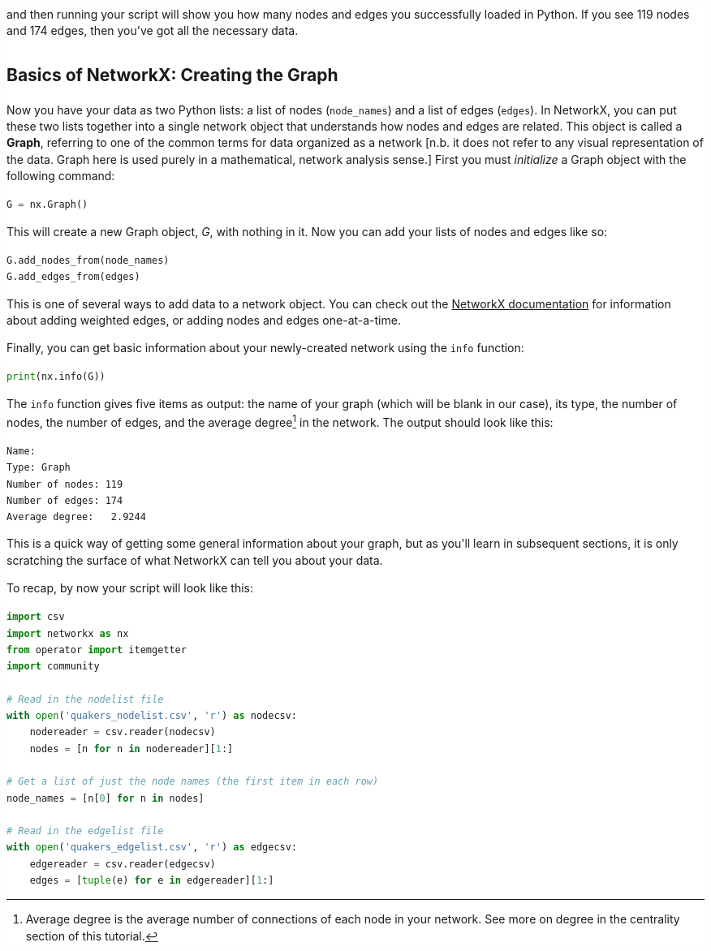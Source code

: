 and then running your script will show you how many nodes and edges you successfully loaded in Python. If you see 119 nodes and 174 edges, then you've got all the necessary data.


## Basics of NetworkX: Creating the Graph

Now you have your data as two Python lists: a list of nodes (`node_names`) and a list of edges (`edges`). In NetworkX, you can put these two lists together into a single network object that understands how nodes and edges are related. This object is called a **Graph**, referring to one of the common terms for data organized as a network [n.b. it does not refer to any visual representation of the data. Graph here is used purely in a mathematical, network analysis sense.] First you must *initialize* a Graph object with the following command:

```python
G = nx.Graph()
```

This will create a new Graph object, *G*, with nothing in it. Now you can add your lists of nodes and edges like so:

```python
G.add_nodes_from(node_names)
G.add_edges_from(edges)
```

This is one of several ways to add data to a network object. You can check out the [NetworkX documentation](https://networkx.readthedocs.io/en/stable/tutorial/tutorial.html#adding-attributes-to-graphs-nodes-and-edges) for information about adding weighted edges, or adding nodes and edges one-at-a-time.

Finally, you can get basic information about your newly-created network using the `info` function:

```python
print(nx.info(G))
```

The `info` function gives five items as output: the name of your graph (which will be blank in our case), its type, the number of nodes, the number of edges, and the average degree[^averagedegree] in the network. The output should look like this:

```
Name:
Type: Graph
Number of nodes: 119
Number of edges: 174
Average degree:   2.9244
```

This is a quick way of getting some general information about your graph, but as you'll learn in subsequent sections, it is only scratching the surface of what NetworkX can tell you about your data.

To recap, by now your script will look like this:

```python
import csv                                                             
import networkx as nx
from operator import itemgetter
import community

# Read in the nodelist file
with open('quakers_nodelist.csv', 'r') as nodecsv:                 
    nodereader = csv.reader(nodecsv)                                       
    nodes = [n for n in nodereader][1:]                                    

# Get a list of just the node names (the first item in each row)
node_names = [n[0] for n in nodes]                                       

# Read in the edgelist file
with open('quakers_edgelist.csv', 'r') as edgecsv:                         
    edgereader = csv.reader(edgecsv)                                   
    edges = [tuple(e) for e in edgereader][1:]                         
```

[^slicing]: There are a couple Pythonic techniques this code makes use of. The first is *list comprehensions*, which embed loops (`for n in nodes`) to create new lists (in brackets), like so: `new_list = [item for item in old_list]`. The second is *list slicing*, which allows you to subdivide or "slice" a list. The list slicing notation `[1:]` takes everything *except* for the first item in the list. The 1 tells Python to begin with the second item in the list (in Python, you start counting at 0), and the colon tells Python to take everything up to the end of the list. Since the first line in both of these lists is the header row of each CSV, we don't want those headers to be included in our data.
[^dictionary]: Dictionaries are a built-in datatype in Python, made up of key-value pairs. Think of a key as the headword in a dictionary, and the value as its definition. Keys have to be unique (only one of each per dictionary), but values can be anything. Dictionaries are represented by curly braces, with keys and values separate by colons: `{key1:value1, key2:value2, ...}`. Dictionaries are one of the fastest ways to store values that you know you'll need to look up later. In fact, a NetworkX Graph object is itself made up of nested dictionaries.
[^brackets]: Note that this code uses brackets in two ways. It uses numbers in brackets to access specific indices within a node list (for example, the birth year at `node[4]`), but it also uses brackets to assign a *key* (always `node[0]`, the ID) to any one of our empty dictionaries: `dictionary[key] = value`. Convenient!
[^path]: We take the length of the list *minus one* because we want the number of edges (or steps) between the nodes listed here, rather than the number of nodes.
[^import]: Every file format that is exportable is also importable. If you have a GEXF file from Gephi that you want to put into NetworkX, you'd type `G = nx.read_gexf('some_file.gexf')`.
[^modularity]: In larger networks, the lists would probably be unreadably long, but you could get a sense of all the modularity classes at once by visualizing the network and adding color to the nodes based on their modularity class.
[^pip]: Some installations will only want you to type `pip` without the "3," but in Python 3, `pip3` is the most common. If one doesn't work, try the other!
[^power]: Those of you with a stats background will note that degree in social networks typically follows a *power law*, but this is neither unusual nor especially helpful to know.
[^singletons]: For the sake of simplicity, we removed any nodes that are *not connected to any others* from the dataset before we began. This was simply to reduce clutter, but it's also very common to see lots of these single nodes in your average network dataset.
[^density]: But keep in mind this is the density of the *whole* network, including those unconnected components floating in orbit. There are a lot of possible connections there. If you took the density of only the largest component, you might get a very different number. You could do so by finding the largest component as we show you in the next section on **diameter**, and then running the same density method on only that component.
[^transitivity]: Why is it called transitivity? You might remember the transitive property from high school geometry: if A=B and B=C, the A must equal C. Similarly, in triadic closure, if person A knows person B and person B knows person C, then person A probably knows person C: hence, transitivity.
[^overall]: Though we won't cover it in this tutorial, it's usually a good idea to get the global modularity score first to determine whether you'll learn anything by partitioning your network according to modularity. To see the overall modularity score, take the communities you calculated with `communities = community.best_partition(G)` and run `global_modularity = community.modularity(communities, G)`. Then just `print(global_modularity)`.
[^pipinstall]: In many (but not all) cases, `pip` or `pip3` will be installed automatically with Python3.
[^averagedegree]: Average degree is the average number of connections of each node in your network. See more on degree in the centrality section of this tutorial.
[^random]: The most principled way of doing this kind of comparison is to create *random graphs* of identical size to see if the metrics differ from the norm. NetworkX offers plenty of tools for [generating random graphs](http://networkx.readthedocs.io/en/stable/reference/generators.html#module-networkx.generators.random_graphs).